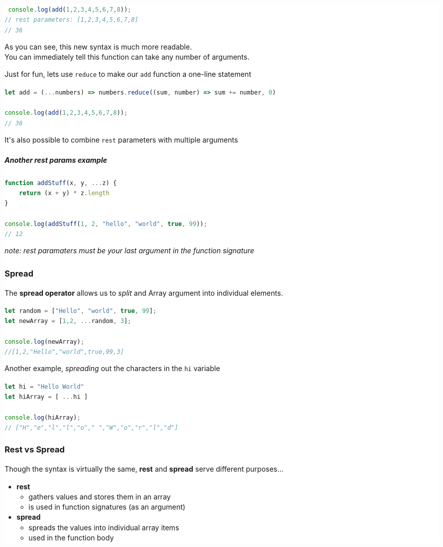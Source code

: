 ```javascript
 console.log(add(1,2,3,4,5,6,7,8));
// rest parameters: [1,2,3,4,5,6,7,8]
// 36
```

As you can see, this new syntax is much more readable. <br> You can immediately tell this function can take any number of arguments. 

Just for fun, lets use `reduce` to make our `add` function a one-line statement

```javascript
let add = (...numbers) => numbers.reduce((sum, number) => sum += number, 0)

console.log(add(1,2,3,4,5,6,7,8));
// 36
```

It's also possible to combine `rest` parameters with multiple arguments
##### Another rest params example
```javascript
function addStuff(x, y, ...z) {
    return (x + y) * z.length
}

console.log(addStuff(1, 2, "hello", "world", true, 99));
// 12
```
*note: rest paramaters must be your last argument in the function signature*

### Spread 

The **spread operator** allows us to *split* and Array argument into individual elements.

```javascript
let random = ["Hello", "world", true, 99];
let newArray = [1,2, ...random, 3];

console.log(newArray);
//[1,2,"Hello","world",true,99,3]
```

Another example, *spreading* out the characters in the `hi` variable

```javascript
let hi = "Hello World"
let hiArray = [ ...hi ]

console.log(hiArray);
// ["H","e","l","l","o"," ","W","o","r","l","d"]
```

### Rest vs Spread

Though the syntax is virtually the same, **rest** and **spread** serve different purposes... 

- **rest** 
	- gathers values and stores them in an array
	- is used in function signatures (as an argument)
- **spread** 
	- spreads the values into individual array items
	- used in the function body 
